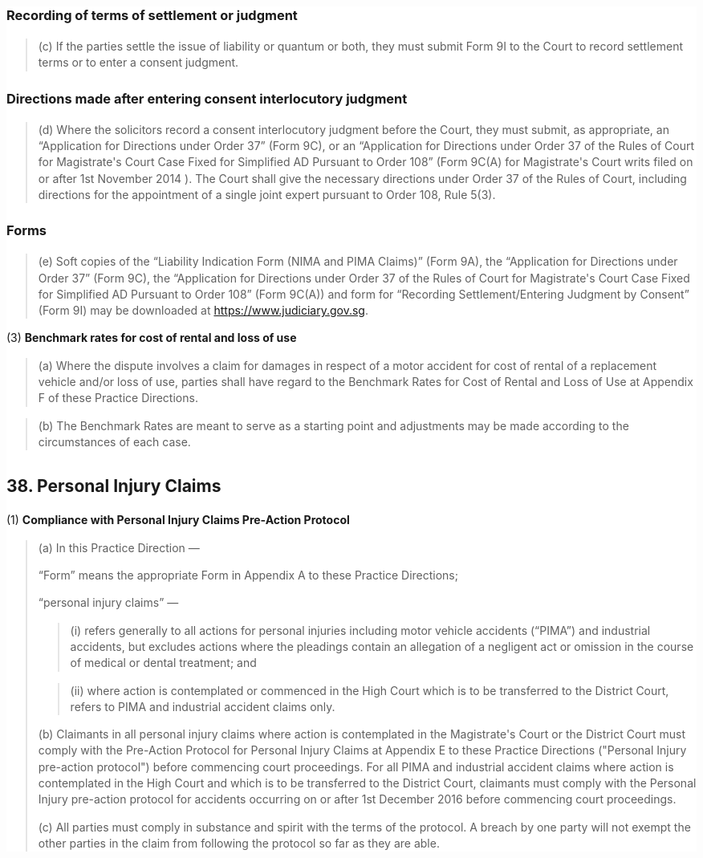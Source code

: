 >
### Recording of terms of settlement or judgment

> (c) If the parties settle the issue of liability or quantum or both, they must submit Form 9I to the Court to record settlement terms or to enter a consent judgment.

>
### Directions made after entering consent interlocutory judgment

> (d) Where the solicitors record a consent interlocutory judgment before the Court, they must submit, as appropriate, an “Application for Directions under Order 37” (Form 9C), or an “Application for Directions under Order 37 of the Rules of Court for Magistrate's Court Case Fixed for Simplified AD Pursuant to Order 108” (Form 9C(A) for Magistrate's Court writs filed on or after 1st November 2014 ). The Court shall give the necessary directions under Order 37 of the Rules of Court, including directions for the appointment of a single joint expert pursuant to Order 108, Rule 5(3).

>
### Forms

> (e) Soft copies of the “Liability Indication Form (NIMA and PIMA Claims)” (Form 9A), the “Application for Directions under Order 37” (Form 9C), the “Application for Directions under Order 37 of the Rules of Court for Magistrate's Court Case Fixed for Simplified AD Pursuant to Order 108” (Form 9C(A)) and form for “Recording Settlement/Entering Judgment by Consent” (Form 9I) may be downloaded at https://www.judiciary.gov.sg.

(3) **Benchmark rates for cost of rental and loss of use**

> (a) Where the dispute involves a claim for damages in respect of a motor accident for cost of rental of a replacement vehicle and/or loss of use, parties shall have regard to the Benchmark Rates for Cost of Rental and Loss of Use at Appendix F of these Practice Directions.

> (b) The Benchmark Rates are meant to serve as a starting point and adjustments may be made according to the circumstances of each case.

## 38. Personal Injury Claims

(1) **Compliance with Personal Injury Claims Pre-Action Protocol**

> (a) In this Practice Direction —
>
> “Form” means the appropriate Form in Appendix A to these Practice Directions;
>
> “personal injury claims” —
>
>> (i) refers generally to all actions for personal injuries including motor vehicle accidents (“PIMA”) and industrial accidents, but excludes actions where the pleadings contain an allegation of a negligent act or omission in the course of medical or dental treatment; and
>
>> (ii) where action is contemplated or commenced in the High Court which is to be transferred to the District Court, refers to PIMA and industrial accident claims only.
>
> (b) Claimants in all personal injury claims where action is contemplated in the Magistrate's Court or the District Court must comply with the Pre-Action Protocol for Personal Injury Claims at Appendix E to these Practice Directions ("Personal Injury pre-action protocol") before commencing court proceedings. For all PIMA and industrial accident claims where action is contemplated in the High Court and which is to be transferred to the District Court, claimants must comply with the Personal Injury pre-action protocol for accidents occurring on or after 1st December 2016 before commencing court proceedings.
>
> (c) All parties must comply in substance and spirit with the terms of the protocol. A breach by one party will not exempt the other parties in the claim from following the protocol so far as they are able.
>